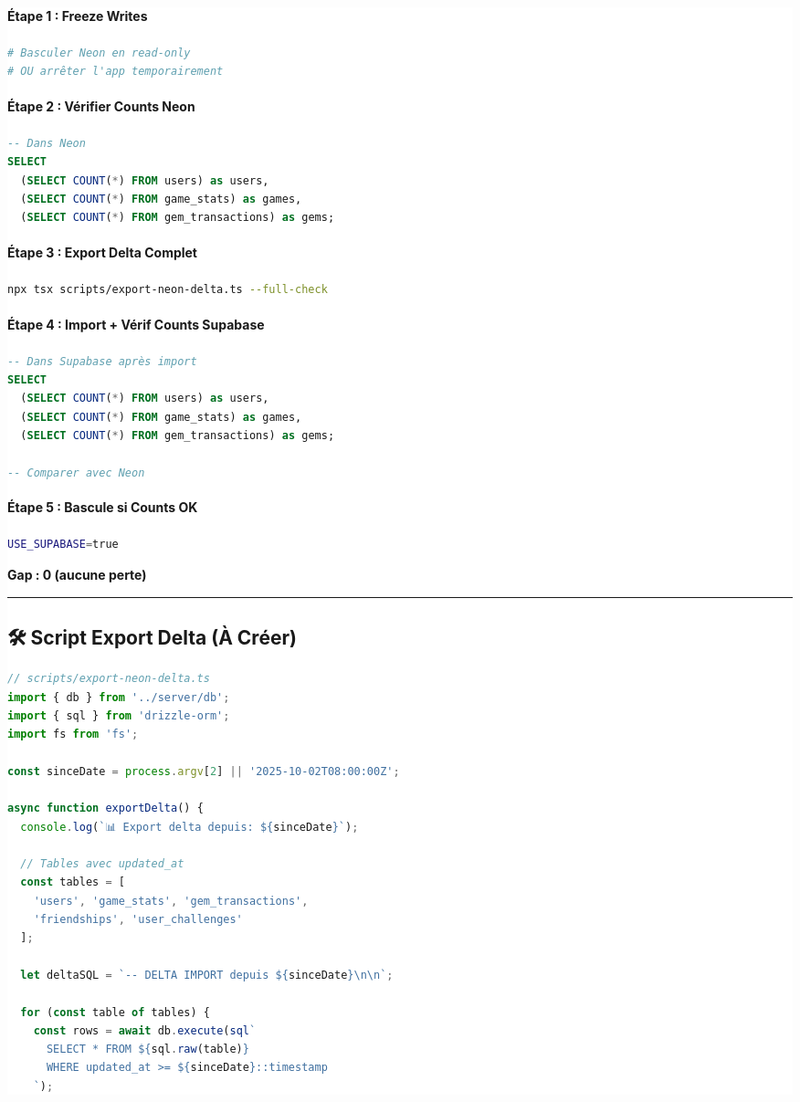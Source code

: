 #### Étape 1 : Freeze Writes
```bash
# Basculer Neon en read-only
# OU arrêter l'app temporairement
```

#### Étape 2 : Vérifier Counts Neon
```sql
-- Dans Neon
SELECT 
  (SELECT COUNT(*) FROM users) as users,
  (SELECT COUNT(*) FROM game_stats) as games,
  (SELECT COUNT(*) FROM gem_transactions) as gems;
```

#### Étape 3 : Export Delta Complet
```bash
npx tsx scripts/export-neon-delta.ts --full-check
```

#### Étape 4 : Import + Vérif Counts Supabase
```sql
-- Dans Supabase après import
SELECT 
  (SELECT COUNT(*) FROM users) as users,
  (SELECT COUNT(*) FROM game_stats) as games,
  (SELECT COUNT(*) FROM gem_transactions) as gems;

-- Comparer avec Neon
```

#### Étape 5 : Bascule si Counts OK
```bash
USE_SUPABASE=true
```

**Gap : 0 (aucune perte)**

---

## 🛠️ Script Export Delta (À Créer)

```typescript
// scripts/export-neon-delta.ts
import { db } from '../server/db';
import { sql } from 'drizzle-orm';
import fs from 'fs';

const sinceDate = process.argv[2] || '2025-10-02T08:00:00Z';

async function exportDelta() {
  console.log(`📊 Export delta depuis: ${sinceDate}`);

  // Tables avec updated_at
  const tables = [
    'users', 'game_stats', 'gem_transactions', 
    'friendships', 'user_challenges'
  ];

  let deltaSQL = `-- DELTA IMPORT depuis ${sinceDate}\n\n`;

  for (const table of tables) {
    const rows = await db.execute(sql`
      SELECT * FROM ${sql.raw(table)} 
      WHERE updated_at >= ${sinceDate}::timestamp
    `);
```